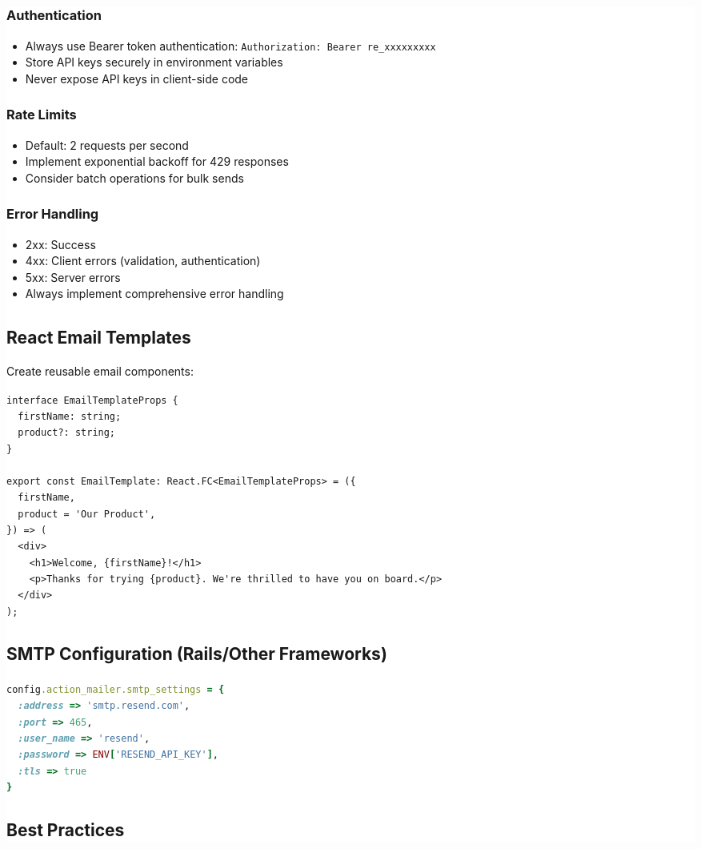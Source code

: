 ### Authentication
- Always use Bearer token authentication: `Authorization: Bearer re_xxxxxxxxx`
- Store API keys securely in environment variables
- Never expose API keys in client-side code

### Rate Limits
- Default: 2 requests per second
- Implement exponential backoff for 429 responses
- Consider batch operations for bulk sends

### Error Handling
- 2xx: Success
- 4xx: Client errors (validation, authentication)
- 5xx: Server errors
- Always implement comprehensive error handling

## React Email Templates

Create reusable email components:

```tsx
interface EmailTemplateProps {
  firstName: string;
  product?: string;
}

export const EmailTemplate: React.FC<EmailTemplateProps> = ({
  firstName,
  product = 'Our Product',
}) => (
  <div>
	<h1>Welcome, {firstName}!</h1>
	<p>Thanks for trying {product}. We're thrilled to have you on board.</p>
  </div>
);
```

## SMTP Configuration (Rails/Other Frameworks)

```ruby
config.action_mailer.smtp_settings = {
  :address => 'smtp.resend.com',
  :port => 465,
  :user_name => 'resend',
  :password => ENV['RESEND_API_KEY'],
  :tls => true
}
```

## Best Practices
